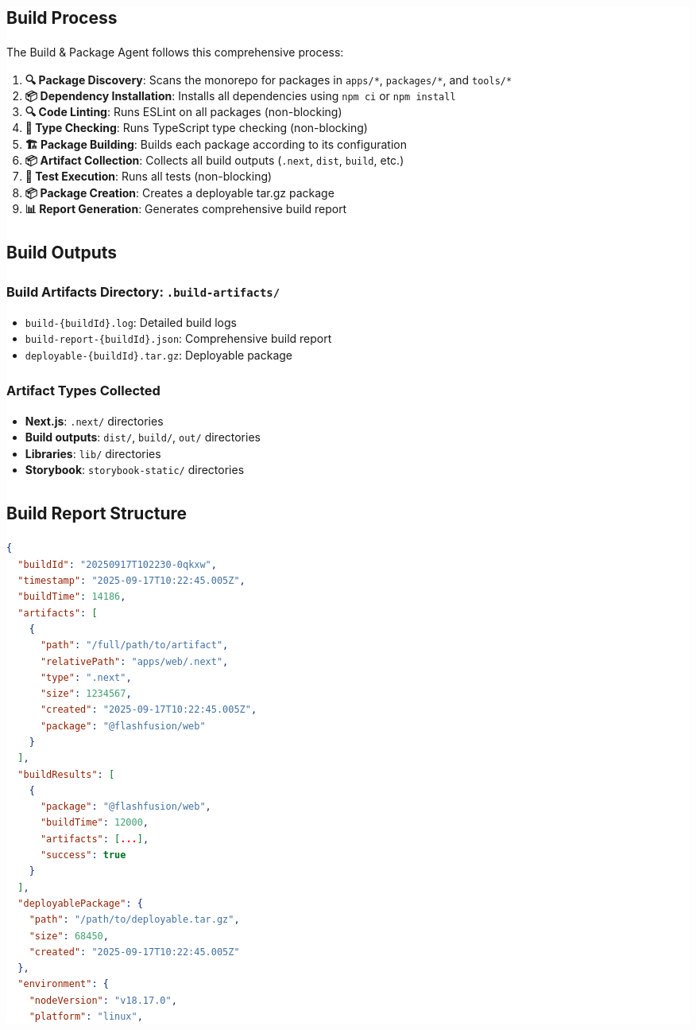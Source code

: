 ## Build Process

The Build & Package Agent follows this comprehensive process:

1. **🔍 Package Discovery**: Scans the monorepo for packages in `apps/*`, `packages/*`, and `tools/*`
2. **📦 Dependency Installation**: Installs all dependencies using `npm ci` or `npm install`
3. **🔍 Code Linting**: Runs ESLint on all packages (non-blocking)
4. **📝 Type Checking**: Runs TypeScript type checking (non-blocking)
5. **🏗️ Package Building**: Builds each package according to its configuration
6. **📦 Artifact Collection**: Collects all build outputs (`.next`, `dist`, `build`, etc.)
7. **🧪 Test Execution**: Runs all tests (non-blocking)
8. **📦 Package Creation**: Creates a deployable tar.gz package
9. **📊 Report Generation**: Generates comprehensive build report

## Build Outputs

### Build Artifacts Directory: `.build-artifacts/`

- `build-{buildId}.log`: Detailed build logs
- `build-report-{buildId}.json`: Comprehensive build report
- `deployable-{buildId}.tar.gz`: Deployable package

### Artifact Types Collected

- **Next.js**: `.next/` directories
- **Build outputs**: `dist/`, `build/`, `out/` directories
- **Libraries**: `lib/` directories
- **Storybook**: `storybook-static/` directories

## Build Report Structure

```json
{
  "buildId": "20250917T102230-0qkxw",
  "timestamp": "2025-09-17T10:22:45.005Z",
  "buildTime": 14186,
  "artifacts": [
    {
      "path": "/full/path/to/artifact",
      "relativePath": "apps/web/.next",
      "type": ".next",
      "size": 1234567,
      "created": "2025-09-17T10:22:45.005Z",
      "package": "@flashfusion/web"
    }
  ],
  "buildResults": [
    {
      "package": "@flashfusion/web",
      "buildTime": 12000,
      "artifacts": [...],
      "success": true
    }
  ],
  "deployablePackage": {
    "path": "/path/to/deployable.tar.gz",
    "size": 68450,
    "created": "2025-09-17T10:22:45.005Z"
  },
  "environment": {
    "nodeVersion": "v18.17.0",
    "platform": "linux",
```
